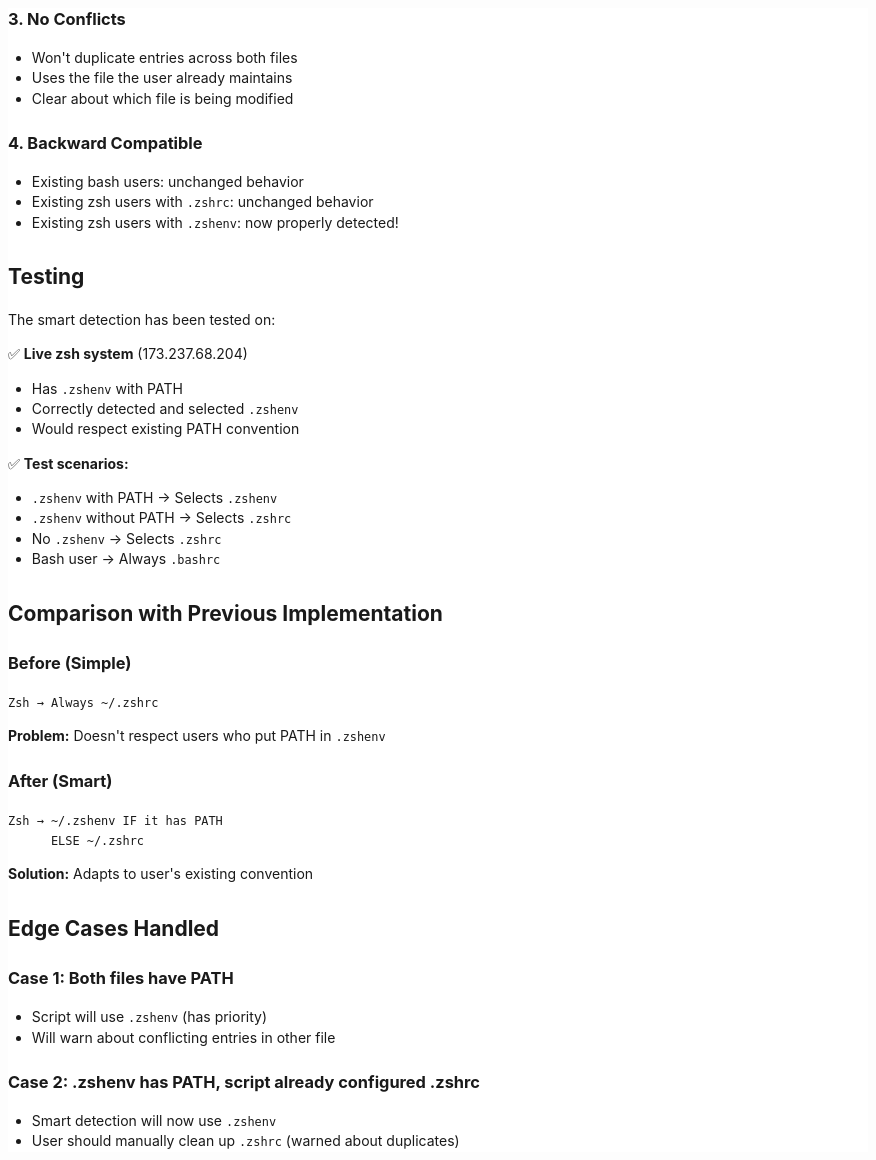 ### 3. No Conflicts
- Won't duplicate entries across both files
- Uses the file the user already maintains
- Clear about which file is being modified

### 4. Backward Compatible
- Existing bash users: unchanged behavior
- Existing zsh users with `.zshrc`: unchanged behavior
- Existing zsh users with `.zshenv`: now properly detected!

## Testing

The smart detection has been tested on:

✅ **Live zsh system** (173.237.68.204)
- Has `.zshenv` with PATH
- Correctly detected and selected `.zshenv`
- Would respect existing PATH convention

✅ **Test scenarios:**
- `.zshenv` with PATH → Selects `.zshenv`
- `.zshenv` without PATH → Selects `.zshrc`
- No `.zshenv` → Selects `.zshrc`
- Bash user → Always `.bashrc`

## Comparison with Previous Implementation

### Before (Simple)
```
Zsh → Always ~/.zshrc
```

**Problem:** Doesn't respect users who put PATH in `.zshenv`

### After (Smart)
```
Zsh → ~/.zshenv IF it has PATH
      ELSE ~/.zshrc
```

**Solution:** Adapts to user's existing convention

## Edge Cases Handled

### Case 1: Both files have PATH
- Script will use `.zshenv` (has priority)
- Will warn about conflicting entries in other file

### Case 2: .zshenv has PATH, script already configured .zshrc
- Smart detection will now use `.zshenv`
- User should manually clean up `.zshrc` (warned about duplicates)
